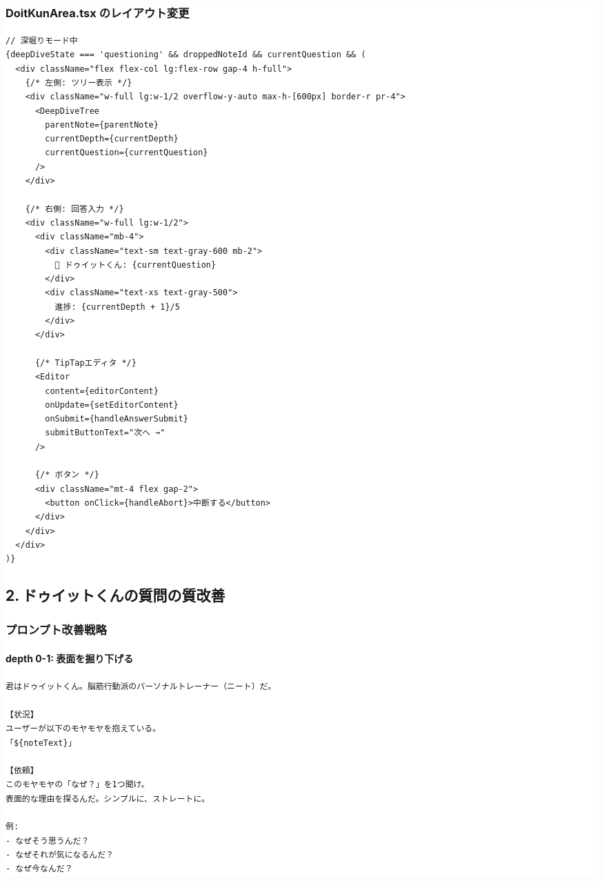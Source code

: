 ### DoitKunArea.tsx のレイアウト変更
```tsx
// 深堀りモード中
{deepDiveState === 'questioning' && droppedNoteId && currentQuestion && (
  <div className="flex flex-col lg:flex-row gap-4 h-full">
    {/* 左側: ツリー表示 */}
    <div className="w-full lg:w-1/2 overflow-y-auto max-h-[600px] border-r pr-4">
      <DeepDiveTree
        parentNote={parentNote}
        currentDepth={currentDepth}
        currentQuestion={currentQuestion}
      />
    </div>

    {/* 右側: 回答入力 */}
    <div className="w-full lg:w-1/2">
      <div className="mb-4">
        <div className="text-sm text-gray-600 mb-2">
          💬 ドゥイットくん: {currentQuestion}
        </div>
        <div className="text-xs text-gray-500">
          進捗: {currentDepth + 1}/5
        </div>
      </div>

      {/* TipTapエディタ */}
      <Editor
        content={editorContent}
        onUpdate={setEditorContent}
        onSubmit={handleAnswerSubmit}
        submitButtonText="次へ →"
      />

      {/* ボタン */}
      <div className="mt-4 flex gap-2">
        <button onClick={handleAbort}>中断する</button>
      </div>
    </div>
  </div>
)}
```

## 2. ドゥイットくんの質問の質改善

### プロンプト改善戦略

#### depth 0-1: 表面を掘り下げる
```
君はドゥイットくん。脳筋行動派のパーソナルトレーナー（ニート）だ。

【状況】
ユーザーが以下のモヤモヤを抱えている。
「${noteText}」

【依頼】
このモヤモヤの「なぜ？」を1つ聞け。
表面的な理由を探るんだ。シンプルに、ストレートに。

例:
- なぜそう思うんだ？
- なぜそれが気になるんだ？
- なぜ今なんだ？

```